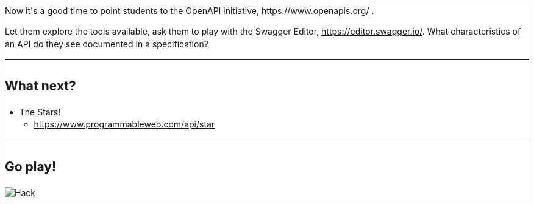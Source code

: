 Now it's a good time to point students to the OpenAPI initiative, https://www.openapis.org/ .

Let them explore the tools available, ask them to play with the Swagger Editor, https://editor.swagger.io/.
What characteristics of an API do they see documented in a specification?

---
## What next?
* The Stars!
  * https://www.programmableweb.com/api/star

---
## Go play!
![Hack](/assets/img/hack-600.png)